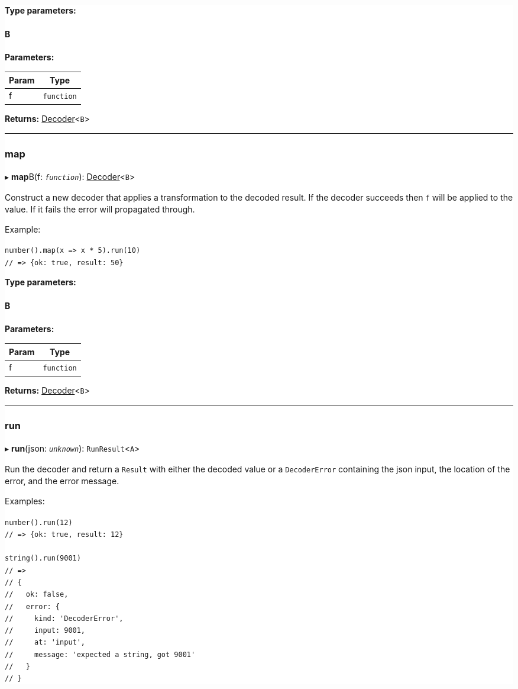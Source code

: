 **Type parameters:**

#### B 
**Parameters:**

| Param | Type |
| ------ | ------ |
| f | `function` |

**Returns:** [Decoder](_decoder_.decoder.md)<`B`>

___
<a id="map"></a>

###  map

▸ **map**B(f: *`function`*): [Decoder](_decoder_.decoder.md)<`B`>

Construct a new decoder that applies a transformation to the decoded result. If the decoder succeeds then `f` will be applied to the value. If it fails the error will propagated through.

Example:

```
number().map(x => x * 5).run(10)
// => {ok: true, result: 50}
```

**Type parameters:**

#### B 
**Parameters:**

| Param | Type |
| ------ | ------ |
| f | `function` |

**Returns:** [Decoder](_decoder_.decoder.md)<`B`>

___
<a id="run"></a>

###  run

▸ **run**(json: *`unknown`*): `RunResult`<`A`>

Run the decoder and return a `Result` with either the decoded value or a `DecoderError` containing the json input, the location of the error, and the error message.

Examples:

```
number().run(12)
// => {ok: true, result: 12}

string().run(9001)
// =>
// {
//   ok: false,
//   error: {
//     kind: 'DecoderError',
//     input: 9001,
//     at: 'input',
//     message: 'expected a string, got 9001'
//   }
// }
```

